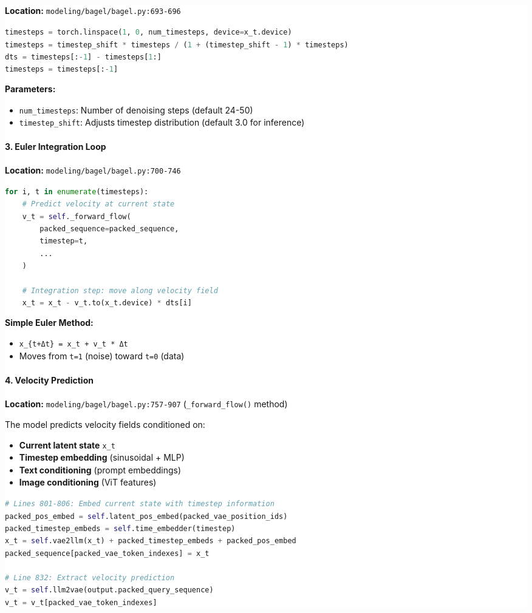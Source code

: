 **Location:** `modeling/bagel/bagel.py:693-696`

```python
timesteps = torch.linspace(1, 0, num_timesteps, device=x_t.device)
timesteps = timestep_shift * timesteps / (1 + (timestep_shift - 1) * timesteps)
dts = timesteps[:-1] - timesteps[1:]
timesteps = timesteps[:-1]
```

**Parameters:**
- `num_timesteps`: Number of denoising steps (default 24-50)
- `timestep_shift`: Adjusts timestep distribution (default 3.0 for inference)

#### 3. Euler Integration Loop

**Location:** `modeling/bagel/bagel.py:700-746`

```python
for i, t in enumerate(timesteps):
    # Predict velocity at current state
    v_t = self._forward_flow(
        packed_sequence=packed_sequence,
        timestep=t,
        ...
    )

    # Integration step: move along velocity field
    x_t = x_t - v_t.to(x_t.device) * dts[i]
```

**Simple Euler Method:**
- `x_{t+Δt} = x_t + v_t * Δt`
- Moves from `t=1` (noise) toward `t=0` (data)

#### 4. Velocity Prediction

**Location:** `modeling/bagel/bagel.py:757-907` (`_forward_flow()` method)

The model predicts velocity fields conditioned on:
- **Current latent state** `x_t`
- **Timestep embedding** (sinusoidal + MLP)
- **Text conditioning** (prompt embeddings)
- **Image conditioning** (ViT features)

```python
# Lines 801-806: Embed current state with timestep information
packed_pos_embed = self.latent_pos_embed(packed_vae_position_ids)
packed_timestep_embeds = self.time_embedder(timestep)
x_t = self.vae2llm(x_t) + packed_timestep_embeds + packed_pos_embed
packed_sequence[packed_vae_token_indexes] = x_t

# Line 832: Extract velocity prediction
v_t = self.llm2vae(output.packed_query_sequence)
v_t = v_t[packed_vae_token_indexes]
```
